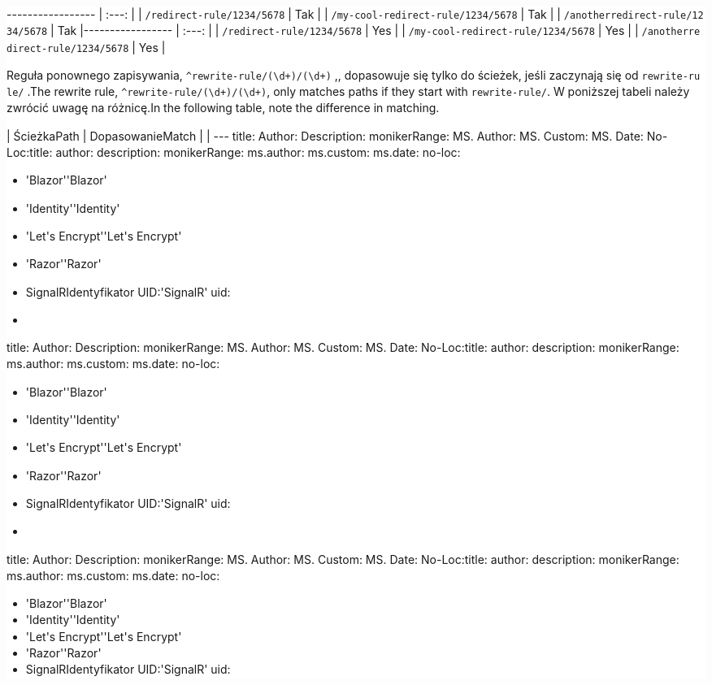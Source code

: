 <span data-ttu-id="594e1-328">----------------- | :---: | | `/redirect-rule/1234/5678`         | Tak | | `/my-cool-redirect-rule/1234/5678` | Tak | | `/anotherredirect-rule/1234/5678`  | Tak |</span><span class="sxs-lookup"><span data-stu-id="594e1-328">----------------- | :---: | | `/redirect-rule/1234/5678`         | Yes   | | `/my-cool-redirect-rule/1234/5678` | Yes   | | `/anotherredirect-rule/1234/5678`  | Yes   |</span></span>

<span data-ttu-id="594e1-329">Reguła ponownego zapisywania, `^rewrite-rule/(\d+)/(\d+)` ,, dopasowuje się tylko do ścieżek, jeśli zaczynają się od `rewrite-rule/` .</span><span class="sxs-lookup"><span data-stu-id="594e1-329">The rewrite rule, `^rewrite-rule/(\d+)/(\d+)`, only matches paths if they start with `rewrite-rule/`.</span></span> <span data-ttu-id="594e1-330">W poniższej tabeli należy zwrócić uwagę na różnicę.</span><span class="sxs-lookup"><span data-stu-id="594e1-330">In the following table, note the difference in matching.</span></span>

| <span data-ttu-id="594e1-331">Ścieżka</span><span class="sxs-lookup"><span data-stu-id="594e1-331">Path</span></span>                              | <span data-ttu-id="594e1-332">Dopasowanie</span><span class="sxs-lookup"><span data-stu-id="594e1-332">Match</span></span> |
| ---
<span data-ttu-id="594e1-333">title: Author: Description: monikerRange: MS. Author: MS. Custom: MS. Date: No-Loc:</span><span class="sxs-lookup"><span data-stu-id="594e1-333">title: author: description: monikerRange: ms.author: ms.custom: ms.date: no-loc:</span></span>
- <span data-ttu-id="594e1-334">'Blazor'</span><span class="sxs-lookup"><span data-stu-id="594e1-334">'Blazor'</span></span>
- <span data-ttu-id="594e1-335">'Identity'</span><span class="sxs-lookup"><span data-stu-id="594e1-335">'Identity'</span></span>
- <span data-ttu-id="594e1-336">'Let's Encrypt'</span><span class="sxs-lookup"><span data-stu-id="594e1-336">'Let's Encrypt'</span></span>
- <span data-ttu-id="594e1-337">'Razor'</span><span class="sxs-lookup"><span data-stu-id="594e1-337">'Razor'</span></span>
- <span data-ttu-id="594e1-338">SignalRIdentyfikator UID:</span><span class="sxs-lookup"><span data-stu-id="594e1-338">'SignalR' uid:</span></span> 

-
<span data-ttu-id="594e1-339">title: Author: Description: monikerRange: MS. Author: MS. Custom: MS. Date: No-Loc:</span><span class="sxs-lookup"><span data-stu-id="594e1-339">title: author: description: monikerRange: ms.author: ms.custom: ms.date: no-loc:</span></span>
- <span data-ttu-id="594e1-340">'Blazor'</span><span class="sxs-lookup"><span data-stu-id="594e1-340">'Blazor'</span></span>
- <span data-ttu-id="594e1-341">'Identity'</span><span class="sxs-lookup"><span data-stu-id="594e1-341">'Identity'</span></span>
- <span data-ttu-id="594e1-342">'Let's Encrypt'</span><span class="sxs-lookup"><span data-stu-id="594e1-342">'Let's Encrypt'</span></span>
- <span data-ttu-id="594e1-343">'Razor'</span><span class="sxs-lookup"><span data-stu-id="594e1-343">'Razor'</span></span>
- <span data-ttu-id="594e1-344">SignalRIdentyfikator UID:</span><span class="sxs-lookup"><span data-stu-id="594e1-344">'SignalR' uid:</span></span> 

-
<span data-ttu-id="594e1-345">title: Author: Description: monikerRange: MS. Author: MS. Custom: MS. Date: No-Loc:</span><span class="sxs-lookup"><span data-stu-id="594e1-345">title: author: description: monikerRange: ms.author: ms.custom: ms.date: no-loc:</span></span>
- <span data-ttu-id="594e1-346">'Blazor'</span><span class="sxs-lookup"><span data-stu-id="594e1-346">'Blazor'</span></span>
- <span data-ttu-id="594e1-347">'Identity'</span><span class="sxs-lookup"><span data-stu-id="594e1-347">'Identity'</span></span>
- <span data-ttu-id="594e1-348">'Let's Encrypt'</span><span class="sxs-lookup"><span data-stu-id="594e1-348">'Let's Encrypt'</span></span>
- <span data-ttu-id="594e1-349">'Razor'</span><span class="sxs-lookup"><span data-stu-id="594e1-349">'Razor'</span></span>
- <span data-ttu-id="594e1-350">SignalRIdentyfikator UID:</span><span class="sxs-lookup"><span data-stu-id="594e1-350">'SignalR' uid:</span></span> 
